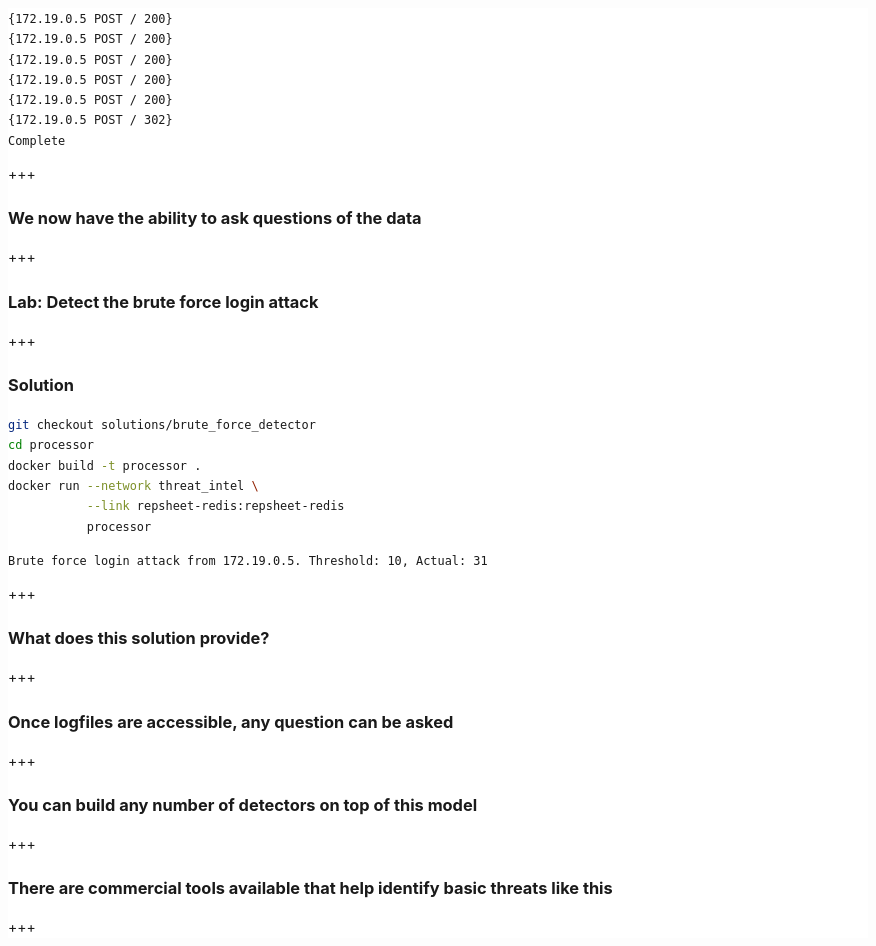 ```sh
{172.19.0.5 POST / 200}
{172.19.0.5 POST / 200}
{172.19.0.5 POST / 200}
{172.19.0.5 POST / 200}
{172.19.0.5 POST / 200}
{172.19.0.5 POST / 302}
Complete
```

+++

### We now have the ability to ask questions of the data

+++

### Lab: Detect the brute force login attack

+++

### Solution

```sh
git checkout solutions/brute_force_detector
cd processor
docker build -t processor .
docker run --network threat_intel \
           --link repsheet-redis:repsheet-redis
           processor
```

```sh
Brute force login attack from 172.19.0.5. Threshold: 10, Actual: 31
```

+++

### What does this solution provide?

+++

### Once logfiles are accessible, any question can be asked

+++

### You can build any number of detectors on top of this model

+++

### There are commercial tools available that help identify basic threats like this

+++
